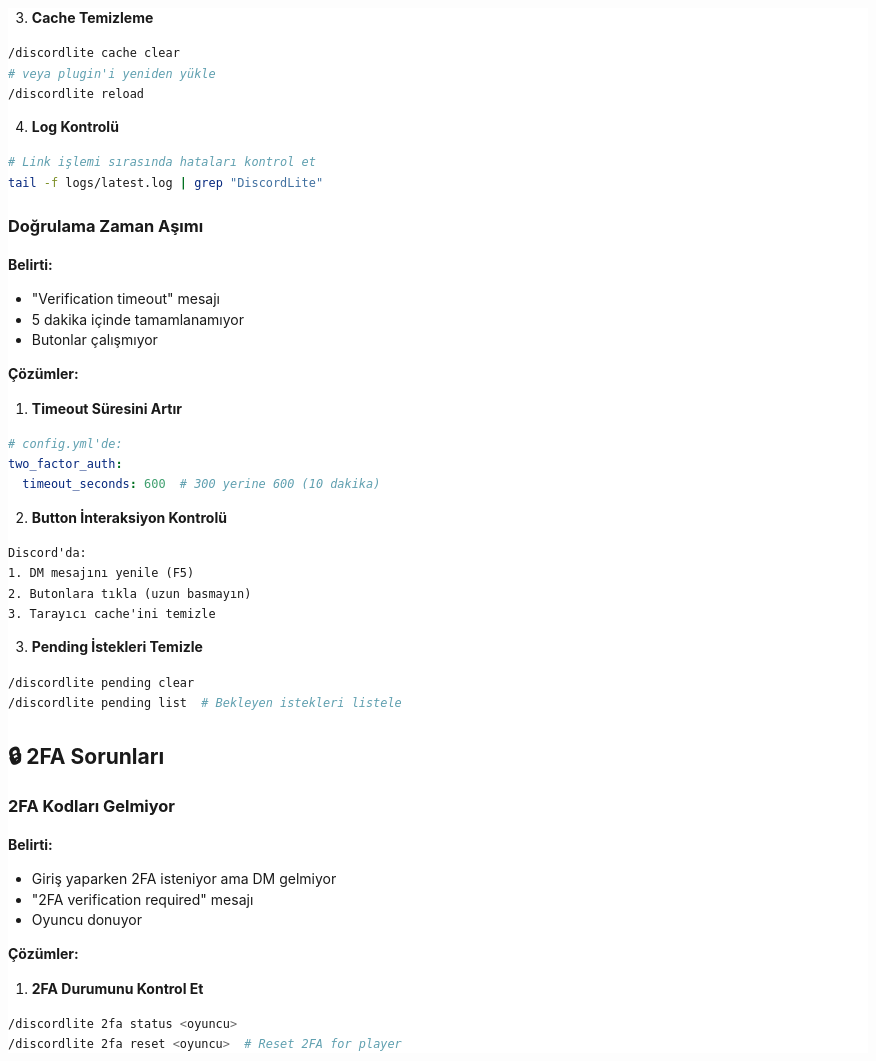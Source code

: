 3. **Cache Temizleme**
```bash
/discordlite cache clear
# veya plugin'i yeniden yükle
/discordlite reload
```

4. **Log Kontrolü**
```bash
# Link işlemi sırasında hataları kontrol et
tail -f logs/latest.log | grep "DiscordLite"
```

### Doğrulama Zaman Aşımı

**Belirti:**
- "Verification timeout" mesajı
- 5 dakika içinde tamamlanamıyor
- Butonlar çalışmıyor

**Çözümler:**

1. **Timeout Süresini Artır**
```yaml
# config.yml'de:
two_factor_auth:
  timeout_seconds: 600  # 300 yerine 600 (10 dakika)
```

2. **Button İnteraksiyon Kontrolü**
```
Discord'da:
1. DM mesajını yenile (F5)
2. Butonlara tıkla (uzun basmayın)
3. Tarayıcı cache'ini temizle
```

3. **Pending İstekleri Temizle**
```bash
/discordlite pending clear
/discordlite pending list  # Bekleyen istekleri listele
```

## 🔒 2FA Sorunları

### 2FA Kodları Gelmiyor

**Belirti:**
- Giriş yaparken 2FA isteniyor ama DM gelmiyor
- "2FA verification required" mesajı
- Oyuncu donuyor

**Çözümler:**

1. **2FA Durumunu Kontrol Et**
```bash
/discordlite 2fa status <oyuncu>
/discordlite 2fa reset <oyuncu>  # Reset 2FA for player
```

